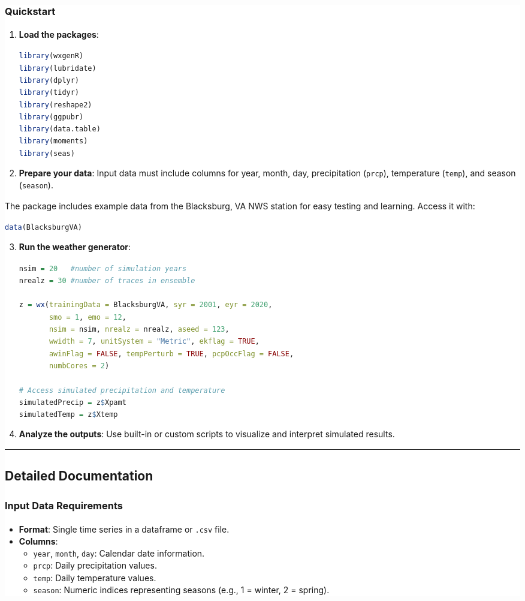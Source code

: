 ### Quickstart
1. **Load the packages**:
   ```R
   library(wxgenR)
   library(lubridate)
   library(dplyr)
   library(tidyr)
   library(reshape2)
   library(ggpubr)
   library(data.table)
   library(moments)
   library(seas)
   ```
2. **Prepare your data**: Input data must include columns for year, month, day, precipitation (`prcp`), temperature (`temp`), and season (`season`).

The package includes example data from the Blacksburg, VA NWS station for easy testing and learning. Access it with:
```R
data(BlacksburgVA)
```

3. **Run the weather generator**:

   ```R
   nsim = 20   #number of simulation years
   nrealz = 30 #number of traces in ensemble
      
   z = wx(trainingData = BlacksburgVA, syr = 2001, eyr = 2020,
          smo = 1, emo = 12,
          nsim = nsim, nrealz = nrealz, aseed = 123,
          wwidth = 7, unitSystem = "Metric", ekflag = TRUE,
          awinFlag = FALSE, tempPerturb = TRUE, pcpOccFlag = FALSE,
          numbCores = 2)
   
   # Access simulated precipitation and temperature
   simulatedPrecip = z$Xpamt
   simulatedTemp = z$Xtemp
   ```
   
4. **Analyze the outputs**: Use built-in or custom scripts to visualize and interpret simulated results.

---

## Detailed Documentation

### Input Data Requirements
- **Format**: Single time series in a dataframe or `.csv` file.
- **Columns**:
  - `year`, `month`, `day`: Calendar date information.
  - `prcp`: Daily precipitation values.
  - `temp`: Daily temperature values.
  - `season`: Numeric indices representing seasons (e.g., 1 = winter, 2 = spring).

